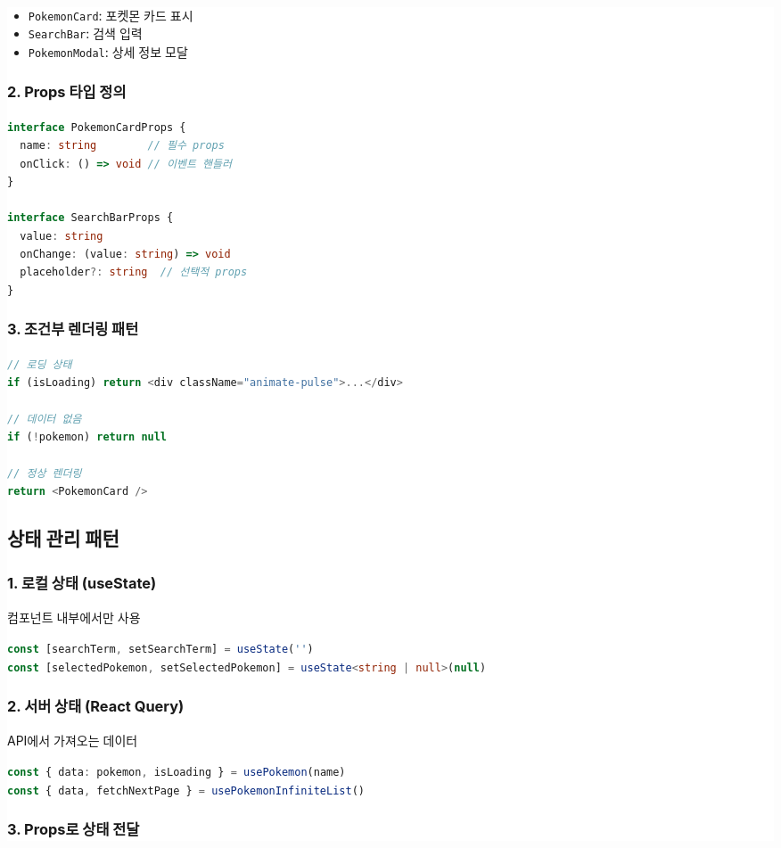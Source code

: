 - `PokemonCard`: 포켓몬 카드 표시
- `SearchBar`: 검색 입력
- `PokemonModal`: 상세 정보 모달

### 2. Props 타입 정의

```typescript
interface PokemonCardProps {
  name: string        // 필수 props
  onClick: () => void // 이벤트 핸들러
}

interface SearchBarProps {
  value: string
  onChange: (value: string) => void
  placeholder?: string  // 선택적 props
}
```

### 3. 조건부 렌더링 패턴

```typescript
// 로딩 상태
if (isLoading) return <div className="animate-pulse">...</div>

// 데이터 없음
if (!pokemon) return null

// 정상 렌더링
return <PokemonCard />
```

## 상태 관리 패턴

### 1. 로컬 상태 (useState)

컴포넌트 내부에서만 사용

```typescript
const [searchTerm, setSearchTerm] = useState('')
const [selectedPokemon, setSelectedPokemon] = useState<string | null>(null)
```

### 2. 서버 상태 (React Query)

API에서 가져오는 데이터

```typescript
const { data: pokemon, isLoading } = usePokemon(name)
const { data, fetchNextPage } = usePokemonInfiniteList()
```

### 3. Props로 상태 전달
